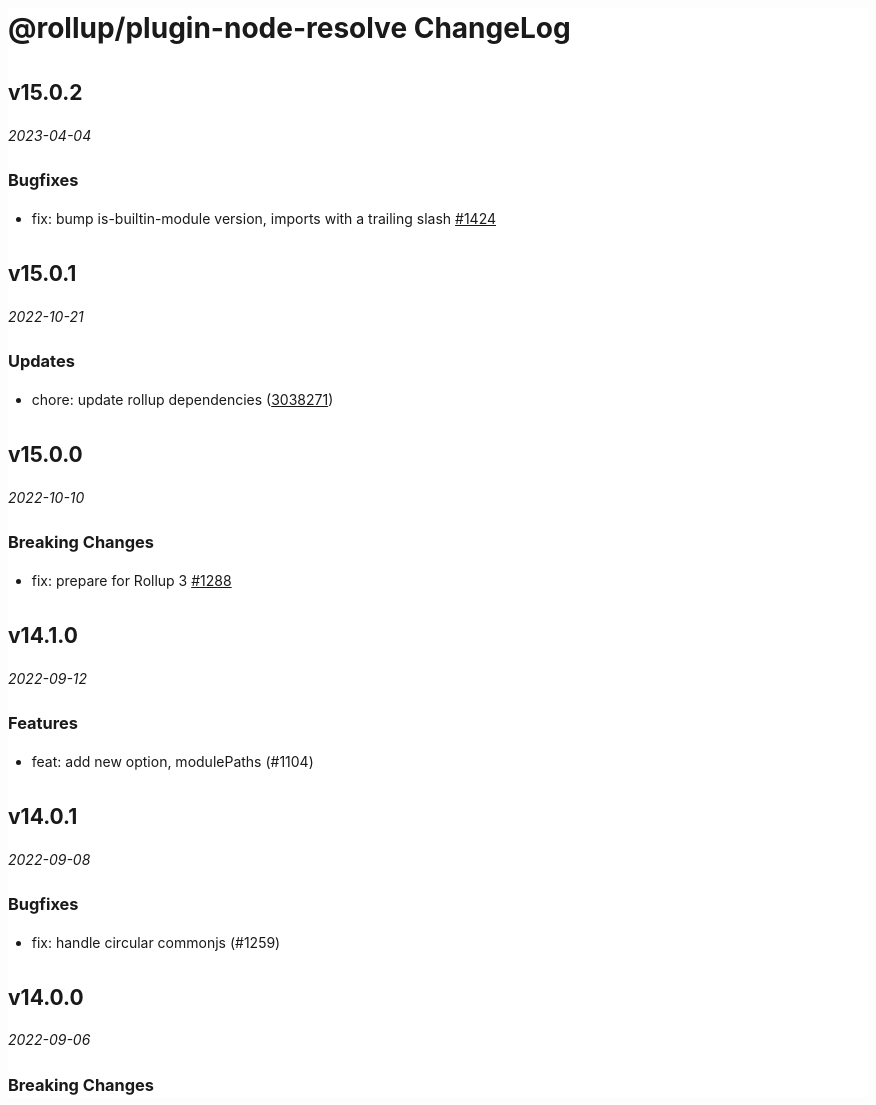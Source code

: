 # @rollup/plugin-node-resolve ChangeLog

## v15.0.2

_2023-04-04_

### Bugfixes

- fix: bump is-builtin-module version, imports with a trailing slash [#1424](https://github.com/rollup/plugins/pull/1424)

## v15.0.1

_2022-10-21_

### Updates

- chore: update rollup dependencies ([3038271](https://github.com/rollup/plugins/commit/303827191ede6b2e4eade96c6968ed16a587683f))

## v15.0.0

_2022-10-10_

### Breaking Changes

- fix: prepare for Rollup 3 [#1288](https://github.com/rollup/plugins/pull/1288)

## v14.1.0

_2022-09-12_

### Features

- feat: add new option, modulePaths (#1104)

## v14.0.1

_2022-09-08_

### Bugfixes

- fix: handle circular commonjs (#1259)

## v14.0.0

_2022-09-06_

### Breaking Changes
